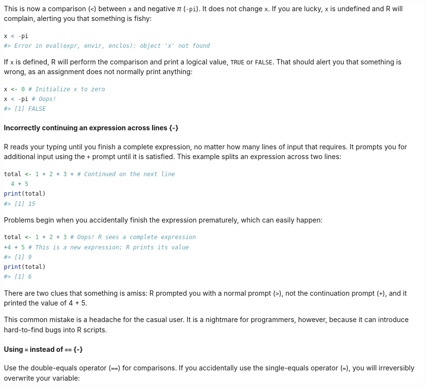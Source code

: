 This is now a comparison (`<`) between `x` and negative $\pi$ (`-pi`). It does not change `x`. If you are lucky, `x` is undefined and R will complain, alerting you that something is fishy:



```r
x < -pi
#> Error in eval(expr, envir, enclos): object 'x' not found
```

If `x` is defined, R will perform the comparison and print a logical
value, `TRUE` or `FALSE`. That should alert you that something is
wrong, as an assignment does not normally print anything:


```r
x <- 0 # Initialize x to zero
x < -pi # Oops!
#> [1] FALSE
```

#### Incorrectly continuing an expression across lines {-}  
R reads your typing until you finish a complete expression, no
    matter how many lines of input that requires. It prompts you for
    additional input using the `+` prompt until it is satisfied. This
    example splits an expression across two lines:


```r
total <- 1 + 2 + 3 + # Continued on the next line
  4 + 5
print(total)
#> [1] 15
```

Problems begin when you accidentally finish the expression
prematurely, which can easily happen:


```r
total <- 1 + 2 + 3 # Oops! R sees a complete expression
+4 + 5 # This is a new expression; R prints its value
#> [1] 9
print(total)
#> [1] 6
```

There are two clues that something is amiss: R prompted you with a
normal prompt (`>`), not the continuation prompt (`+`), and it
printed the value of 4 + 5.

This common mistake is a headache for the casual user. It is a
nightmare for programmers, however, because it can introduce
hard-to-find bugs into R scripts.

#### Using `=` instead of `==` {-} 
Use the double-equals operator (`==`) for comparisons. If you
    accidentally use the single-equals operator (`=`), you will
    irreversibly overwrite your variable:
